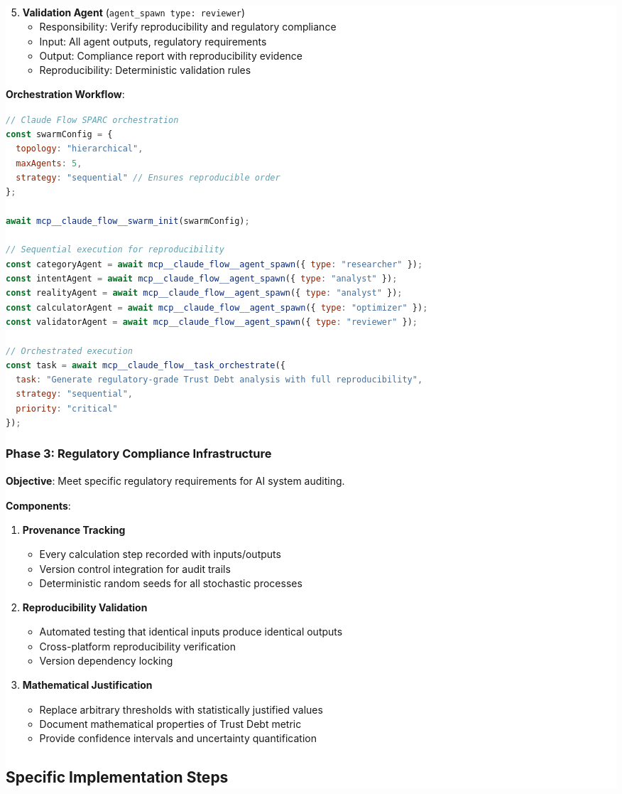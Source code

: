 5. **Validation Agent** (`agent_spawn type: reviewer`)
   - Responsibility: Verify reproducibility and regulatory compliance
   - Input: All agent outputs, regulatory requirements
   - Output: Compliance report with reproducibility evidence
   - Reproducibility: Deterministic validation rules

**Orchestration Workflow**:
```javascript
// Claude Flow SPARC orchestration
const swarmConfig = {
  topology: "hierarchical",
  maxAgents: 5,
  strategy: "sequential" // Ensures reproducible order
};

await mcp__claude_flow__swarm_init(swarmConfig);

// Sequential execution for reproducibility
const categoryAgent = await mcp__claude_flow__agent_spawn({ type: "researcher" });
const intentAgent = await mcp__claude_flow__agent_spawn({ type: "analyst" });  
const realityAgent = await mcp__claude_flow__agent_spawn({ type: "analyst" });
const calculatorAgent = await mcp__claude_flow__agent_spawn({ type: "optimizer" });
const validatorAgent = await mcp__claude_flow__agent_spawn({ type: "reviewer" });

// Orchestrated execution
const task = await mcp__claude_flow__task_orchestrate({
  task: "Generate regulatory-grade Trust Debt analysis with full reproducibility",
  strategy: "sequential",
  priority: "critical"
});
```

### Phase 3: Regulatory Compliance Infrastructure

**Objective**: Meet specific regulatory requirements for AI system auditing.

**Components**:

1. **Provenance Tracking**
   - Every calculation step recorded with inputs/outputs
   - Version control integration for audit trails
   - Deterministic random seeds for all stochastic processes

2. **Reproducibility Validation**
   - Automated testing that identical inputs produce identical outputs
   - Cross-platform reproducibility verification
   - Version dependency locking

3. **Mathematical Justification**
   - Replace arbitrary thresholds with statistically justified values
   - Document mathematical properties of Trust Debt metric
   - Provide confidence intervals and uncertainty quantification

## Specific Implementation Steps
